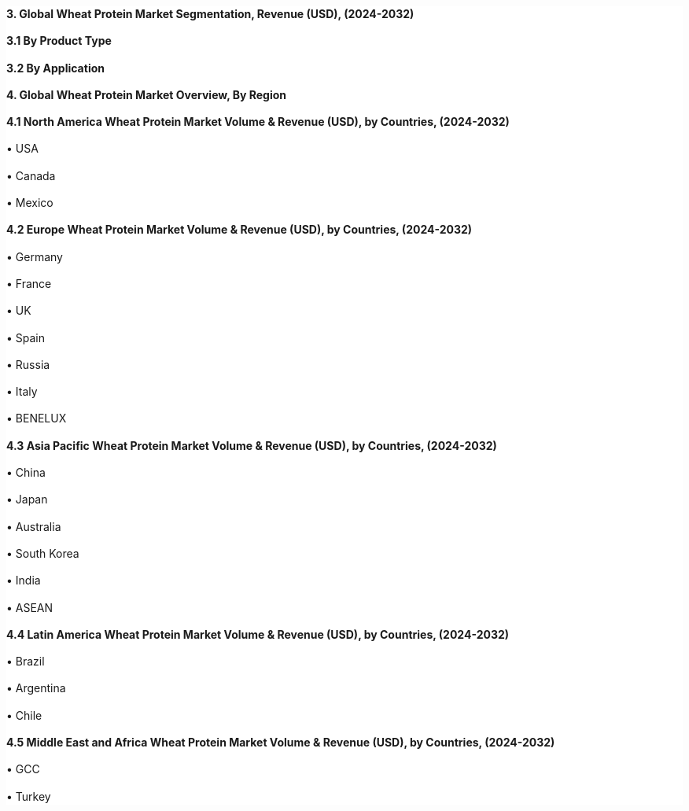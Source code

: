 <strong>3. Global Wheat Protein Market Segmentation, Revenue (USD), (2024-2032)</strong>

<strong>3.1 By Product Type</strong>

<strong>3.2 By Application</strong>

<strong>4. Global Wheat Protein Market Overview, By Region</strong>

<strong>4.1 North America Wheat Protein Market Volume &amp; Revenue (USD), by Countries, (2024-2032)</strong>

• USA

• Canada

• Mexico

<strong>4.2 Europe Wheat Protein Market Volume &amp; Revenue (USD), by Countries, (2024-2032)</strong>

• Germany

• France

• UK

• Spain

• Russia

• Italy

• BENELUX

<strong>4.3 Asia Pacific Wheat Protein Market Volume &amp; Revenue (USD), by Countries, (2024-2032)</strong>

• China

• Japan

• Australia

• South Korea

• India

• ASEAN

<strong>4.4 Latin America Wheat Protein Market Volume &amp; Revenue (USD), by Countries, (2024-2032)</strong>

• Brazil

• Argentina

• Chile

<strong>4.5 Middle East and Africa Wheat Protein Market Volume &amp; Revenue (USD), by Countries, (2024-2032)</strong>

• GCC

• Turkey
